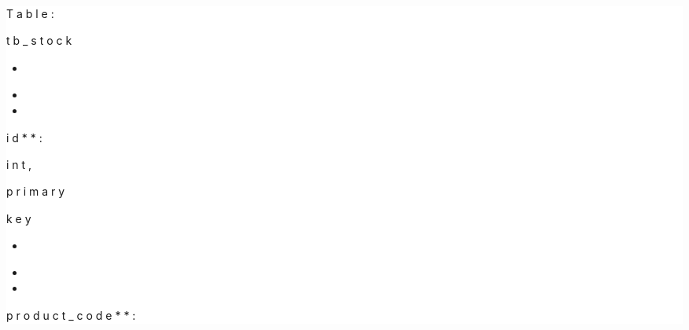 


#
#
 
T
a
b
l
e
:
 
t
b
_
s
t
o
c
k


-
 
*
*
i
d
*
*
:
 
i
n
t
,
 
p
r
i
m
a
r
y
 
k
e
y


-
 
*
*
p
r
o
d
u
c
t
_
c
o
d
e
*
*
: